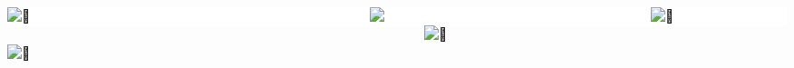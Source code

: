 [<img align="left" width="400" alt="🦑" src="https://github.com/lowlighter/lowlighter/blob/master/metrics.svg">](https://github.com/lowlighter/metrics)
[<img align="right" width="150" alt="🦑" src="https://count.getloli.com/get/@:lowlighter?theme=rule34">](https://www.youtube.com/watch?v=PqXPW0oBKgg)
[<img align="right" width="400" alt="🦑" src="https://github.com/lowlighter/lowlighter/blob/master/metrics.personal.anilist.svg">](https://github.com/lowlighter/metrics)

[<img align="right" width="100%" alt="🦑" src="https://github.com/lowlighter/lowlighter/blob/master/metrics.personal.achievements.svg">](https://github.com/lowlighter/metrics)

[![](https://user-images.githubusercontent.com/22963968/130322172-4e4996cd-eb3d-4013-9fc2-47e573413310.png)](#)
